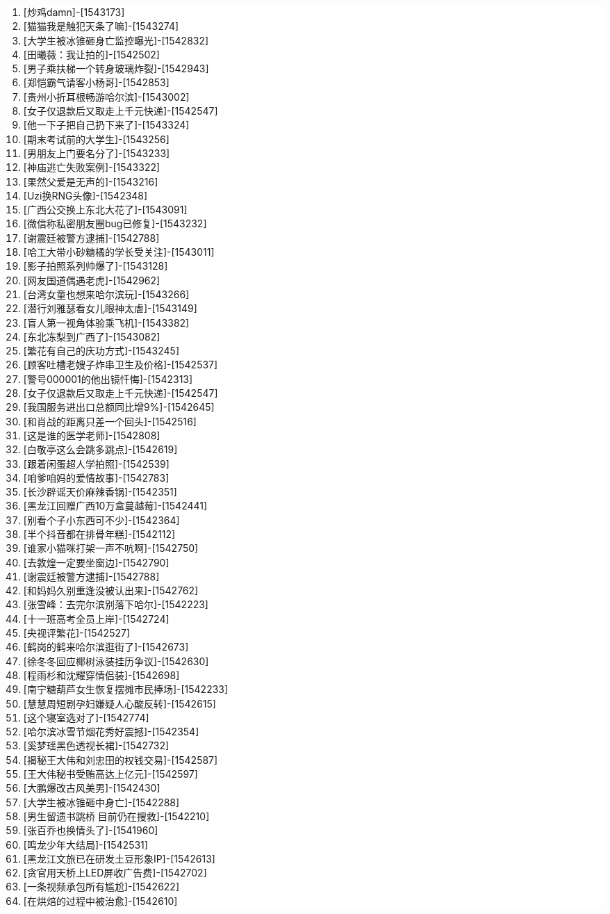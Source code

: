 1. [炒鸡damn]-[1543173]
1. [猫猫我是触犯天条了嘛]-[1543274]
1. [大学生被冰锥砸身亡监控曝光]-[1542832]
1. [田曦薇：我让拍的]-[1542502]
1. [男子乘扶梯一个转身玻璃炸裂]-[1542943]
1. [郑恺霸气请客小杨哥]-[1542853]
1. [贵州小折耳根畅游哈尔滨]-[1543002]
1. [女子仅退款后又取走上千元快递]-[1542547]
1. [他一下子把自己扔下来了]-[1543324]
1. [期末考试前的大学生]-[1543256]
1. [男朋友上门要名分了]-[1543233]
1. [神庙逃亡失败案例]-[1543322]
1. [果然父爱是无声的]-[1543216]
1. [Uzi换RNG头像]-[1542348]
1. [广西公交换上东北大花了]-[1543091]
1. [微信称私密朋友圈bug已修复]-[1543232]
1. [谢震廷被警方逮捕]-[1542788]
1. [哈工大带小砂糖橘的学长受关注]-[1543011]
1. [影子拍照系列帅爆了]-[1543128]
1. [网友国道偶遇老虎]-[1542962]
1. [台湾女童也想来哈尔滨玩]-[1543266]
1. [潜行刘雅瑟看女儿眼神太虐]-[1543149]
1. [盲人第一视角体验乘飞机]-[1543382]
1. [东北冻梨到广西了]-[1543082]
1. [繁花有自己的庆功方式]-[1543245]
1. [顾客吐槽老嫂子炸串卫生及价格]-[1542537]
1. [警号000001的他出镜忏悔]-[1542313]
1. [女子仅退款后又取走上千元快递]-[1542547]
1. [我国服务进出口总额同比增9%]-[1542645]
1. [和肖战的距离只差一个回头]-[1542516]
1. [这是谁的医学老师]-[1542808]
1. [白敬亭这么会跳多跳点]-[1542619]
1. [跟着闲蛋超人学拍照]-[1542539]
1. [咱爹咱妈的爱情故事]-[1542783]
1. [长沙辟谣天价麻辣香锅]-[1542351]
1. [黑龙江回赠广西10万盒蔓越莓]-[1542441]
1. [别看个子小东西可不少]-[1542364]
1. [半个抖音都在排骨年糕]-[1542112]
1. [谁家小猫咪打架一声不吭啊]-[1542750]
1. [去敦煌一定要坐窗边]-[1542790]
1. [谢震廷被警方逮捕]-[1542788]
1. [和妈妈久别重逢没被认出来]-[1542762]
1. [张雪峰：去完尔滨别落下哈尔]-[1542223]
1. [十一班高考全员上岸]-[1542724]
1. [央视评繁花]-[1542527]
1. [鹤岗的鹤来哈尔滨逛街了]-[1542673]
1. [徐冬冬回应椰树泳装挂历争议]-[1542630]
1. [程雨杉和沈耀穿情侣装]-[1542698]
1. [南宁糖葫芦女生恢复摆摊市民捧场]-[1542233]
1. [慧慧周短剧孕妇嫌疑人心酸反转]-[1542615]
1. [这个寝室选对了]-[1542774]
1. [哈尔滨冰雪节烟花秀好震撼]-[1542354]
1. [奚梦瑶黑色透视长裙]-[1542732]
1. [揭秘王大伟和刘忠田的权钱交易]-[1542587]
1. [王大伟秘书受贿高达上亿元]-[1542597]
1. [大鹏爆改古风美男]-[1542430]
1. [大学生被冰锥砸中身亡]-[1542288]
1. [男生留遗书跳桥 目前仍在搜救]-[1542210]
1. [张百乔也换情头了]-[1541960]
1. [鸣龙少年大结局]-[1542531]
1. [黑龙江文旅已在研发土豆形象IP]-[1542613]
1. [贪官用天桥上LED屏收广告费]-[1542702]
1. [一条视频承包所有尴尬]-[1542622]
1. [在烘焙的过程中被治愈]-[1542610]